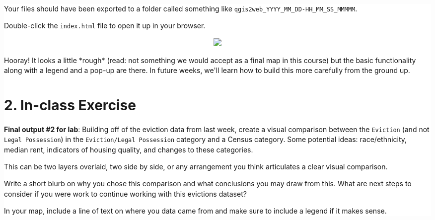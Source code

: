 Your files should have been exported to a folder called something like `qgis2web_YYYY_MM_DD-HH_MM_SS_MMMMM`.

Double-click the `index.html` file to open it up in your browser.
<p align='center'>
<img src="../Images/leaflet_map.png" width="800">
</p>
Hooray! It looks a little *rough* (read: not something we would accept as a final map in this course) but the basic functionality along with a legend and a pop-up are there. In future weeks, we'll learn how to build this more carefully from the ground up.

# 2. In-class Exercise
**Final output #2 for lab**: Building off of the eviction data from last week, create a visual comparison between the `Eviction` (and not `Legal Possession`) in the `Eviction/Legal Possession` category and a Census category. Some potential ideas: race/ethnicity, median rent, indicators of housing quality, and changes to these categories.

This can be two layers overlaid, two side by side, or any arrangement you think articulates a clear visual comparison.

Write a short blurb on why you chose this comparison and what conclusions you may draw from this. What are next steps to consider if you were work to continue working with this evictions dataset? 

In your map, include a line of text on where you data came from and make sure to include a legend if it makes sense.
